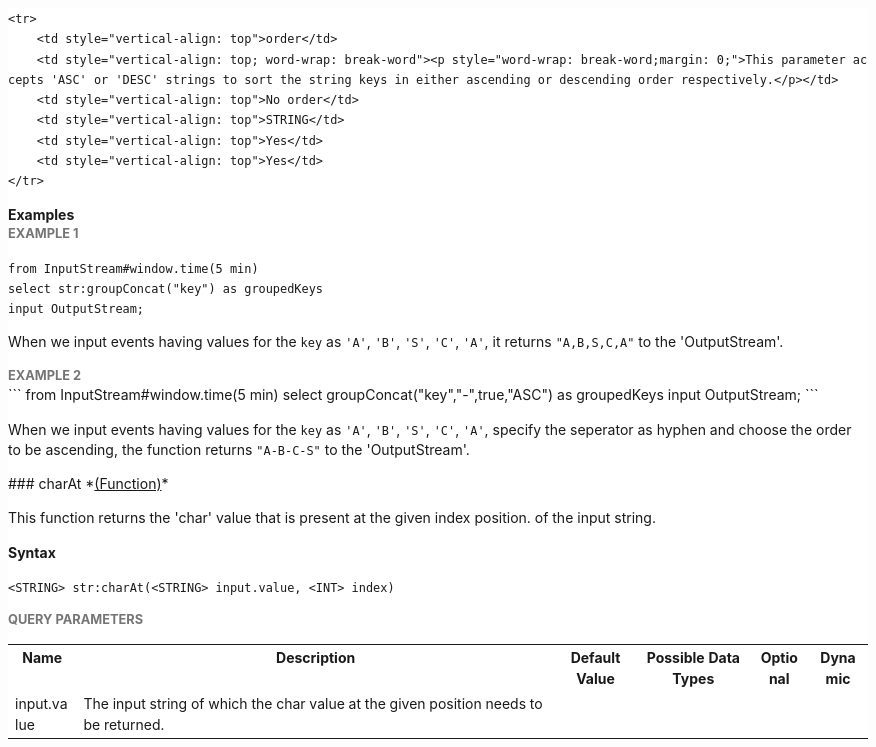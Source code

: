     <tr>
        <td style="vertical-align: top">order</td>
        <td style="vertical-align: top; word-wrap: break-word"><p style="word-wrap: break-word;margin: 0;">This parameter accepts 'ASC' or 'DESC' strings to sort the string keys in either ascending or descending order respectively.</p></td>
        <td style="vertical-align: top">No order</td>
        <td style="vertical-align: top">STRING</td>
        <td style="vertical-align: top">Yes</td>
        <td style="vertical-align: top">Yes</td>
    </tr>
</table>

<span id="examples" class="md-typeset" style="display: block; font-weight: bold;">Examples</span>
<span id="example-1" class="md-typeset" style="display: block; color: rgba(0, 0, 0, 0.54); font-size: 12.8px; font-weight: bold;">EXAMPLE 1</span>
```
from InputStream#window.time(5 min)
select str:groupConcat("key") as groupedKeys
input OutputStream;
```
<p></p>
<p style="word-wrap: break-word;margin: 0;">When we input events having values for the <code>key</code> as <code>'A'</code>, <code>'B'</code>, <code>'S'</code>, <code>'C'</code>, <code>'A'</code>, it returns <code>"A,B,S,C,A"</code> to the 'OutputStream'.</p>
<p></p>
<span id="example-2" class="md-typeset" style="display: block; color: rgba(0, 0, 0, 0.54); font-size: 12.8px; font-weight: bold;">EXAMPLE 2</span>
```
from InputStream#window.time(5 min)
select groupConcat("key","-",true,"ASC") as groupedKeys
input OutputStream;
```
<p></p>
<p style="word-wrap: break-word;margin: 0;">When we input events having values for the <code>key</code> as <code>'A'</code>, <code>'B'</code>, <code>'S'</code>, <code>'C'</code>, <code>'A'</code>, specify the seperator as hyphen and choose the order to be ascending, the function returns <code>"A-B-C-S"</code> to the 'OutputStream'.</p>
<p></p>
### charAt *<a target="_blank" href="http://siddhi.io/en/v5.1/docs/query-guide/#function">(Function)</a>*
<p></p>
<p style="word-wrap: break-word;margin: 0;">This function returns the 'char' value that is present at the given index position. of the input string.</p>
<p></p>
<span id="syntax" class="md-typeset" style="display: block; font-weight: bold;">Syntax</span>

```
<STRING> str:charAt(<STRING> input.value, <INT> index)
```

<span id="query-parameters" class="md-typeset" style="display: block; color: rgba(0, 0, 0, 0.54); font-size: 12.8px; font-weight: bold;">QUERY PARAMETERS</span>
<table>
    <tr>
        <th>Name</th>
        <th style="min-width: 20em">Description</th>
        <th>Default Value</th>
        <th>Possible Data Types</th>
        <th>Optional</th>
        <th>Dynamic</th>
    </tr>
    <tr>
        <td style="vertical-align: top">input.value</td>
        <td style="vertical-align: top; word-wrap: break-word"><p style="word-wrap: break-word;margin: 0;">The input string of which the char value at the given position needs to be returned.</p></td>
